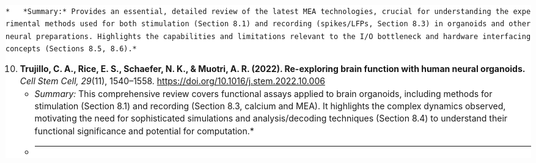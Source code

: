     *   *Summary:* Provides an essential, detailed review of the latest MEA technologies, crucial for understanding the experimental methods used for both stimulation (Section 8.1) and recording (spikes/LFPs, Section 8.3) in organoids and other neural preparations. Highlights the capabilities and limitations relevant to the I/O bottleneck and hardware interfacing concepts (Sections 8.5, 8.6).*
10. **Trujillo, C. A., Rice, E. S., Schaefer, N. K., & Muotri, A. R. (2022). Re-exploring brain function with human neural organoids.** *Cell Stem Cell, 29*(11), 1540–1558. https://doi.org/10.1016/j.stem.2022.10.006
    *   *Summary:* This comprehensive review covers functional assays applied to brain organoids, including methods for stimulation (Section 8.1) and recording (Section 8.3, calcium and MEA). It highlights the complex dynamics observed, motivating the need for sophisticated simulations and analysis/decoding techniques (Section 8.4) to understand their functional significance and potential for computation.*
    *   ----
